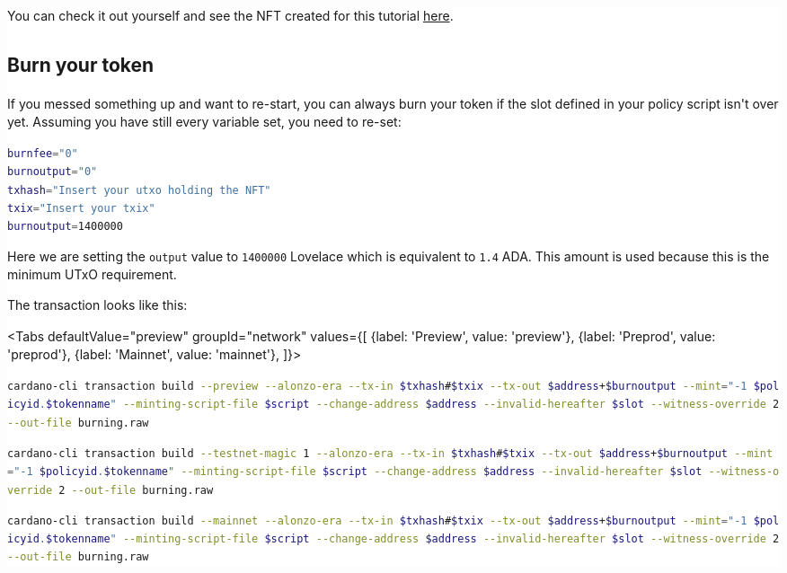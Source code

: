
You can check it out yourself and see the NFT created for this tutorial [here](https://pool.pm/6574f051ee0c4cae35c0407b9e104ed8b3c9cab31dfb61308d69f33c.NFT1).


## Burn your token

If you messed something up and want to re-start, you can always burn your token if the slot defined in your policy script isn't over yet.
Assuming you have still every variable set, you need to re-set:

```bash
burnfee="0"
burnoutput="0"
txhash="Insert your utxo holding the NFT"
txix="Insert your txix"
burnoutput=1400000
```

Here we are setting the `output` value to `1400000` Lovelace which is equivalent to `1.4` ADA. This amount is used because this is the minimum UTxO requirement.

The transaction looks like this:

<Tabs
  defaultValue="preview"
  groupId="network"
  values={[
    {label: 'Preview', value: 'preview'},
    {label: 'Preprod', value: 'preprod'},
    {label: 'Mainnet', value: 'mainnet'},
  ]}>

  <TabItem value="preview">

```bash
cardano-cli transaction build --preview --alonzo-era --tx-in $txhash#$txix --tx-out $address+$burnoutput --mint="-1 $policyid.$tokenname" --minting-script-file $script --change-address $address --invalid-hereafter $slot --witness-override 2 --out-file burning.raw
```

  </TabItem>

  <TabItem value="preprod">

```bash
cardano-cli transaction build --testnet-magic 1 --alonzo-era --tx-in $txhash#$txix --tx-out $address+$burnoutput --mint="-1 $policyid.$tokenname" --minting-script-file $script --change-address $address --invalid-hereafter $slot --witness-override 2 --out-file burning.raw
```

  </TabItem>

  <TabItem value="mainnet">

```bash
cardano-cli transaction build --mainnet --alonzo-era --tx-in $txhash#$txix --tx-out $address+$burnoutput --mint="-1 $policyid.$tokenname" --minting-script-file $script --change-address $address --invalid-hereafter $slot --witness-override 2 --out-file burning.raw
```
